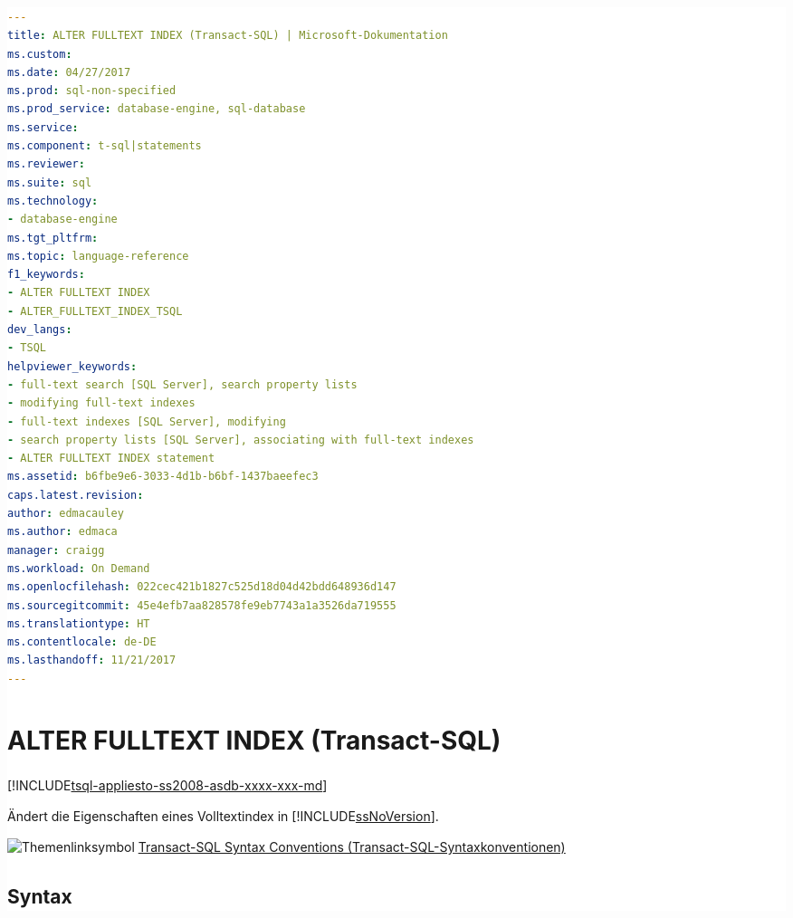 ```yaml
---
title: ALTER FULLTEXT INDEX (Transact-SQL) | Microsoft-Dokumentation
ms.custom: 
ms.date: 04/27/2017
ms.prod: sql-non-specified
ms.prod_service: database-engine, sql-database
ms.service: 
ms.component: t-sql|statements
ms.reviewer: 
ms.suite: sql
ms.technology:
- database-engine
ms.tgt_pltfrm: 
ms.topic: language-reference
f1_keywords:
- ALTER FULLTEXT INDEX
- ALTER_FULLTEXT_INDEX_TSQL
dev_langs:
- TSQL
helpviewer_keywords:
- full-text search [SQL Server], search property lists
- modifying full-text indexes
- full-text indexes [SQL Server], modifying
- search property lists [SQL Server], associating with full-text indexes
- ALTER FULLTEXT INDEX statement
ms.assetid: b6fbe9e6-3033-4d1b-b6bf-1437baeefec3
caps.latest.revision: 
author: edmacauley
ms.author: edmaca
manager: craigg
ms.workload: On Demand
ms.openlocfilehash: 022cec421b1827c525d18d04d42bdd648936d147
ms.sourcegitcommit: 45e4efb7aa828578fe9eb7743a1a3526da719555
ms.translationtype: HT
ms.contentlocale: de-DE
ms.lasthandoff: 11/21/2017
---
```

# <a name="alter-fulltext-index-transact-sql"></a>ALTER FULLTEXT INDEX (Transact-SQL)
[!INCLUDE[tsql-appliesto-ss2008-asdb-xxxx-xxx-md](../../includes/tsql-appliesto-ss2008-asdb-xxxx-xxx-md.md)]

  Ändert die Eigenschaften eines Volltextindex in [!INCLUDE[ssNoVersion](../../includes/ssnoversion-md.md)].  
  
 ![Themenlinksymbol](../../database-engine/configure-windows/media/topic-link.gif "Topic link icon") [Transact-SQL Syntax Conventions (Transact-SQL-Syntaxkonventionen)](../../t-sql/language-elements/transact-sql-syntax-conventions-transact-sql.md)  
  
## <a name="syntax"></a>Syntax  
  